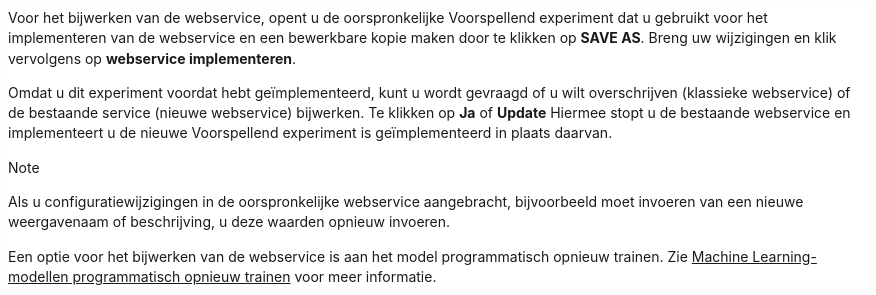 Voor het bijwerken van de webservice, opent u de oorspronkelijke Voorspellend experiment dat u gebruikt voor het implementeren van de webservice en een bewerkbare kopie maken door te klikken op **SAVE AS**. Breng uw wijzigingen en klik vervolgens op **webservice implementeren**.

Omdat u dit experiment voordat hebt geïmplementeerd, kunt u wordt gevraagd of u wilt overschrijven (klassieke webservice) of de bestaande service (nieuwe webservice) bijwerken. Te klikken op **Ja** of **Update** Hiermee stopt u de bestaande webservice en implementeert u de nieuwe Voorspellend experiment is geïmplementeerd in plaats daarvan.

> [!NOTE]
> Als u configuratiewijzigingen in de oorspronkelijke webservice aangebracht, bijvoorbeeld moet invoeren van een nieuwe weergavenaam of beschrijving, u deze waarden opnieuw invoeren.
> 
> 

Een optie voor het bijwerken van de webservice is aan het model programmatisch opnieuw trainen. Zie [Machine Learning-modellen programmatisch opnieuw trainen](retrain-models-programmatically.md) voor meer informatie.


[Een opleidingsexperiment maken]: #create-a-training-experiment
[Converteren naar een Voorspellend experiment]: #convert-the-training-experiment-to-a-predictive-experiment
[Als een webservice implementeren]: #deploy-it-as-a-web-service
[Nieuw]: #deploy-the-predictive-experiment-as-a-new-web-service
[Klassiek]: #deploy-the-predictive-experiment-as-a-classic-web-service
[Access]: #access-the-Web-service
[Manage]: #manage-the-Web-service-in-the-azure-management-portal
[Update]: #update-the-Web-service
